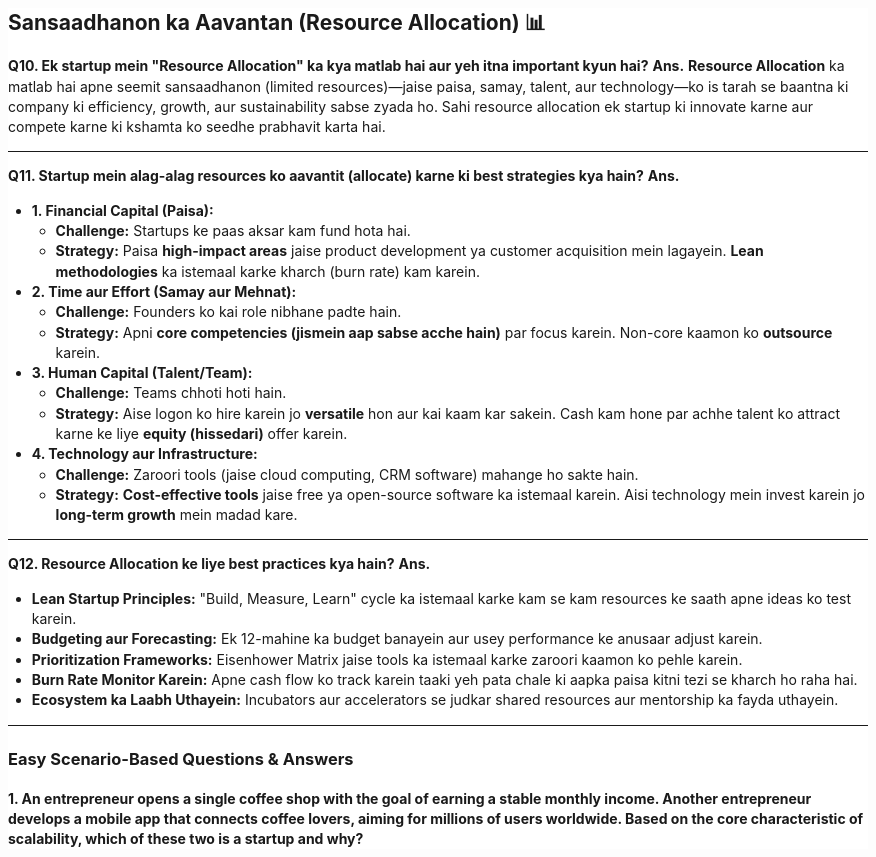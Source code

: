 
## **Sansaadhanon ka Aavantan (Resource Allocation)** 📊

**Q10. Ek startup mein "Resource Allocation" ka kya matlab hai aur yeh itna important kyun hai?**
**Ans.** **Resource Allocation** ka matlab hai apne seemit sansaadhanon (limited resources)—jaise paisa, samay, talent, aur technology—ko is tarah se baantna ki company ki efficiency, growth, aur sustainability sabse zyada ho. Sahi resource allocation ek startup ki innovate karne aur compete karne ki kshamta ko seedhe prabhavit karta hai.

---

**Q11. Startup mein alag-alag resources ko aavantit (allocate) karne ki best strategies kya hain?**
**Ans.**
* **1. Financial Capital (Paisa):**
    * **Challenge:** Startups ke paas aksar kam fund hota hai.
    * **Strategy:** Paisa **high-impact areas** jaise product development ya customer acquisition mein lagayein. **Lean methodologies** ka istemaal karke kharch (burn rate) kam karein.
* **2. Time aur Effort (Samay aur Mehnat):**
    * **Challenge:** Founders ko kai role nibhane padte hain.
    * **Strategy:** Apni **core competencies (jismein aap sabse acche hain)** par focus karein. Non-core kaamon ko **outsource** karein.
* **3. Human Capital (Talent/Team):**
    * **Challenge:** Teams chhoti hoti hain.
    * **Strategy:** Aise logon ko hire karein jo **versatile** hon aur kai kaam kar sakein. Cash kam hone par achhe talent ko attract karne ke liye **equity (hissedari)** offer karein.
* **4. Technology aur Infrastructure:**
    * **Challenge:** Zaroori tools (jaise cloud computing, CRM software) mahange ho sakte hain.
    * **Strategy:** **Cost-effective tools** jaise free ya open-source software ka istemaal karein. Aisi technology mein invest karein jo **long-term growth** mein madad kare.

---

**Q12. Resource Allocation ke liye best practices kya hain?**
**Ans.**
* **Lean Startup Principles:** "Build, Measure, Learn" cycle ka istemaal karke kam se kam resources ke saath apne ideas ko test karein.
* **Budgeting aur Forecasting:** Ek 12-mahine ka budget banayein aur usey performance ke anusaar adjust karein.
* **Prioritization Frameworks:** Eisenhower Matrix jaise tools ka istemaal karke zaroori kaamon ko pehle karein.
* **Burn Rate Monitor Karein:** Apne cash flow ko track karein taaki yeh pata chale ki aapka paisa kitni tezi se kharch ho raha hai.
* **Ecosystem ka Laabh Uthayein:** Incubators aur accelerators se judkar shared resources aur mentorship ka fayda uthayein.
---

### **Easy Scenario-Based Questions & Answers**

**1. An entrepreneur opens a single coffee shop with the goal of earning a stable monthly income. Another entrepreneur develops a mobile app that connects coffee lovers, aiming for millions of users worldwide. Based on the core characteristic of scalability, which of these two is a startup and why?**
